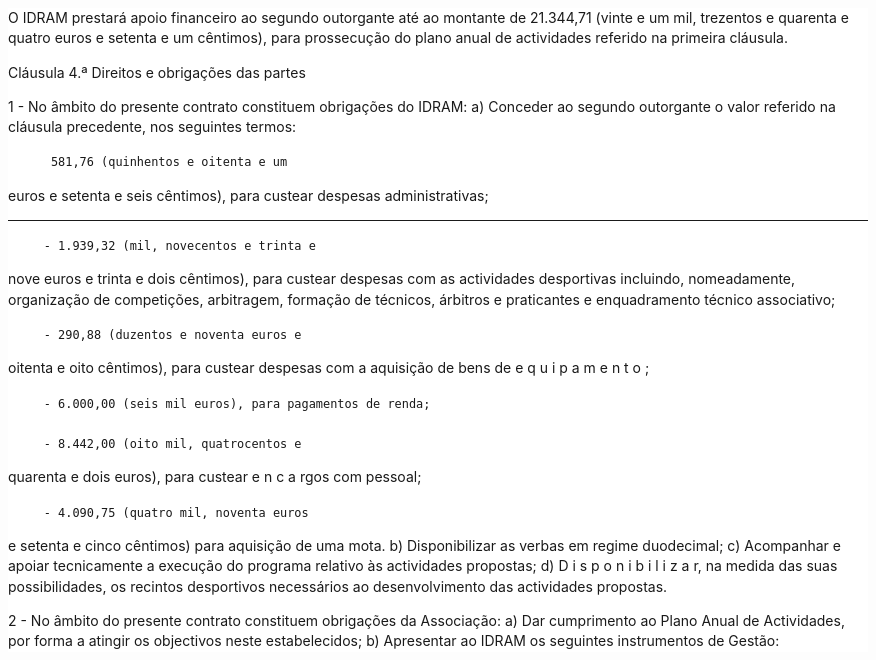 
O IDRAM prestará apoio financeiro ao segundo outorgante até
ao montante de 21.344,71 (vinte e um mil, trezentos e quarenta
e quatro euros e setenta e um cêntimos), para prossecução do plano
anual de actividades referido na primeira cláusula.


Cláusula 4.ª
Direitos e obrigações das partes


1 - No âmbito do presente contrato constituem obrigações do IDRAM:
a) Conceder ao segundo outorgante o valor referido na cláusula precedente, nos seguintes
termos:

          581,76 (quinhentos e oitenta e um
euros e setenta e seis cêntimos), para
custear despesas administrativas;




---

         - 1.939,32 (mil, novecentos e trinta e
nove euros e trinta e dois cêntimos),
para custear despesas com as actividades desportivas incluindo, nomeadamente, organização de competições,
arbitragem, formação de técnicos,
árbitros e praticantes e enquadramento
técnico associativo;

         - 290,88 (duzentos e noventa euros e
oitenta e oito cêntimos), para custear
despesas com a aquisição de bens de
e q u i p a m e n t o ;

         - 6.000,00 (seis mil euros), para pagamentos de renda;

         - 8.442,00 (oito mil, quatrocentos e
quarenta e dois euros), para custear
e n c a rgos com pessoal;

         - 4.090,75 (quatro mil, noventa euros
e setenta e cinco cêntimos) para aquisição de uma mota.
b) Disponibilizar as verbas em regime duodecimal;
c) Acompanhar e apoiar tecnicamente a execução
do programa relativo às actividades propostas;
d) D i s p o n i b i l i z a r, na medida das suas possibilidades, os recintos desportivos necessários ao
desenvolvimento das actividades propostas.


2 - No âmbito do presente contrato constituem obrigações da Associação:
a) Dar cumprimento ao Plano Anual de
Actividades, por forma a atingir os objectivos
neste estabelecidos;
b) Apresentar ao IDRAM os seguintes instrumentos de Gestão:
